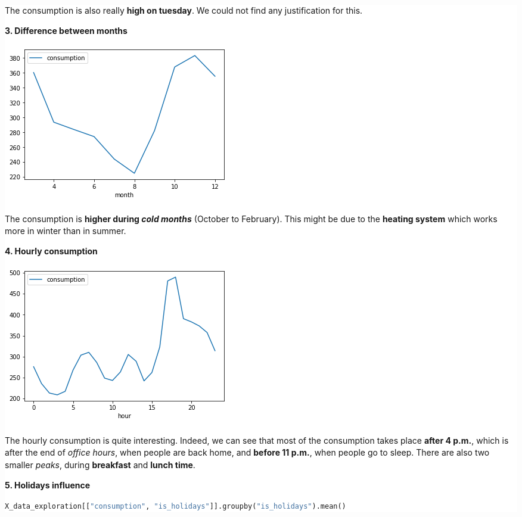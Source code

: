 
The consumption is also really **high on tuesday**. We could not find any justification for this.


**3. Difference between months**


![EDA](month.png)


The consumption is **higher during *cold months*** (October to February). This might be due to the **heating system** which works more in winter than in summer.


**4. Hourly consumption**


![EDA](hour.png)


The hourly consumption is quite interesting. Indeed, we can see that most of the consumption takes place **after 4 p.m.**, which is after the end of *office hours*, when people are back home, and **before 11 p.m.**, when people go to sleep. There are also two smaller *peaks*, during **breakfast** and **lunch time**.


**5. Holidays influence**

```python
X_data_exploration[["consumption", "is_holidays"]].groupby("is_holidays").mean()
```
